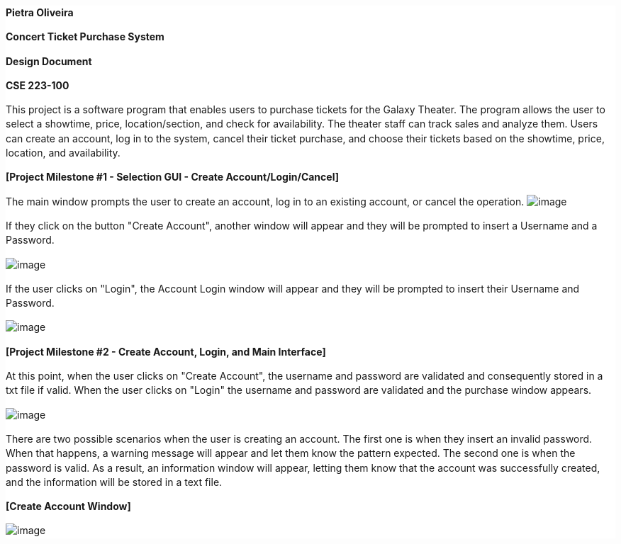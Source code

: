 **Pietra Oliveira**

**Concert Ticket Purchase System**

**Design Document**

**CSE 223-100**

This project is a software program that enables users to purchase
tickets for the Galaxy Theater. The program allows the user to select a
showtime, price, location/section, and check for availability. The
theater staff can track sales and analyze them. Users can create an
account, log in to the system, cancel their ticket purchase, and choose
their tickets based on the showtime, price, location, and availability.

**[Project Milestone #1 - Selection GUI - Create
Account/Login/Cancel]**

The main window prompts the user to create an account, log in to an
existing account, or cancel the operation.
![image](https://github.com/pietradev/Concert-Ticket-Purchase-System/assets/123756392/322da7ca-10a6-4f7b-a78a-220652d16c02)

If they click on the button "Create Account", another window will appear
and they will be prompted to insert a Username and a Password.


![image](https://github.com/pietradev/Concert-Ticket-Purchase-System/assets/123756392/e65c28e2-6215-4c77-b52b-efb0562b236c)


If the user clicks on "Login", the Account Login window will appear and
they will be prompted to insert their Username and Password.

![image](https://github.com/pietradev/Concert-Ticket-Purchase-System/assets/123756392/5d3dafe2-0bfd-44bb-9452-4198bc86d59d)



**[Project Milestone #2 - Create Account, Login, and Main
Interface]**

At this point, when the user clicks on "Create Account", the username
and password are validated and consequently stored in a txt file if
valid. When the user clicks on "Login" the username and password are
validated and the purchase window appears.

![image](https://github.com/pietradev/Concert-Ticket-Purchase-System/assets/123756392/1223c575-1c89-4b6c-b8e4-ab9f8c759bf3)


There are two possible scenarios when the user is creating an account.
The first one is when they insert an invalid password. When that
happens, a warning message will appear and let them know the pattern
expected. The second one is when the password is valid. As a result, an
information window will appear, letting them know that the account was
successfully created, and the information will be stored in a text file.

**[Create Account Window]**

![image](https://github.com/pietradev/Concert-Ticket-Purchase-System/assets/123756392/14825c5c-1484-46bb-880e-7b8891d4101b)
